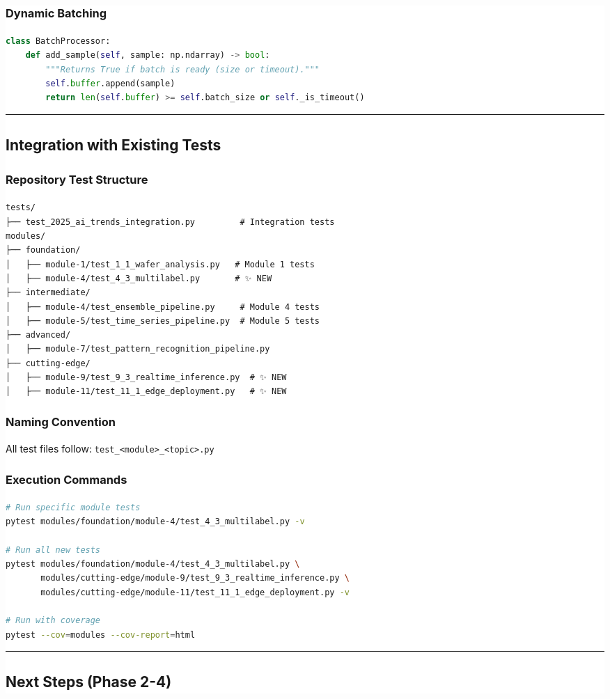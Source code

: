 ### Dynamic Batching
```python
class BatchProcessor:
    def add_sample(self, sample: np.ndarray) -> bool:
        """Returns True if batch is ready (size or timeout)."""
        self.buffer.append(sample)
        return len(self.buffer) >= self.batch_size or self._is_timeout()
```

---

## Integration with Existing Tests

### Repository Test Structure
```
tests/
├── test_2025_ai_trends_integration.py         # Integration tests
modules/
├── foundation/
│   ├── module-1/test_1_1_wafer_analysis.py   # Module 1 tests
│   ├── module-4/test_4_3_multilabel.py       # ✨ NEW
├── intermediate/
│   ├── module-4/test_ensemble_pipeline.py     # Module 4 tests
│   ├── module-5/test_time_series_pipeline.py  # Module 5 tests
├── advanced/
│   ├── module-7/test_pattern_recognition_pipeline.py
├── cutting-edge/
│   ├── module-9/test_9_3_realtime_inference.py  # ✨ NEW
│   ├── module-11/test_11_1_edge_deployment.py   # ✨ NEW
```

### Naming Convention
All test files follow: `test_<module>_<topic>.py`

### Execution Commands
```bash
# Run specific module tests
pytest modules/foundation/module-4/test_4_3_multilabel.py -v

# Run all new tests
pytest modules/foundation/module-4/test_4_3_multilabel.py \
       modules/cutting-edge/module-9/test_9_3_realtime_inference.py \
       modules/cutting-edge/module-11/test_11_1_edge_deployment.py -v

# Run with coverage
pytest --cov=modules --cov-report=html
```

---

## Next Steps (Phase 2-4)
